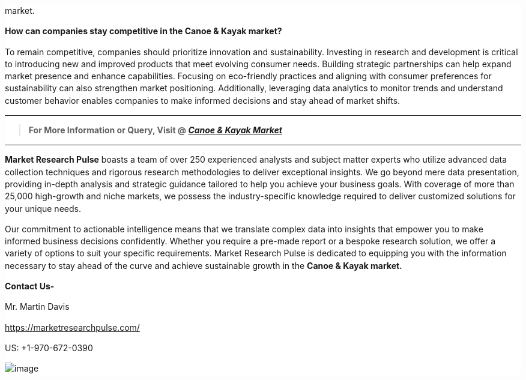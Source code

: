 market.</p><p><strong>How can companies stay competitive in the Canoe & Kayak market?</strong></p><p>To remain competitive, companies should prioritize innovation and sustainability. Investing in research and development is critical to introducing new and improved products that meet evolving consumer needs. Building strategic partnerships can help expand market presence and enhance capabilities. Focusing on eco-friendly practices and aligning with consumer preferences for sustainability can also strengthen market positioning. Additionally, leveraging data analytics to monitor trends and understand customer behavior enables companies to make informed decisions and stay ahead of market shifts.</p><hr /><blockquote><p><strong>For More Information or Query, Visit @&nbsp;<em><a href="https://marketresearchpulse.com/report/60663/canoe-kayak-market?utm_source=Linkedin&utm_medium=052">Canoe & Kayak Market</a></em></strong></p></blockquote><hr /><p><strong>Market Research Pulse</strong> boasts a team of over 250 experienced analysts and subject matter experts who utilize advanced data collection techniques and rigorous research methodologies to deliver exceptional insights. We go beyond mere data presentation, providing in-depth analysis and strategic guidance tailored to help you achieve your business goals. With coverage of more than 25,000 high-growth and niche markets, we possess the industry-specific knowledge required to deliver customized solutions for your unique needs.</p><p>Our commitment to actionable intelligence means that we translate complex data into insights that empower you to make informed business decisions confidently. Whether you require a pre-made report or a bespoke research solution, we offer a variety of options to suit your specific requirements. Market Research Pulse is dedicated to equipping you with the information necessary to stay ahead of the curve and achieve sustainable growth in the <strong>Canoe & Kayak market.</strong></p><p><strong>Contact Us-</strong></p><p>Mr. Martin Davis</p><p>https://marketresearchpulse.com/</p><p>US: +1-970-672-0390</p>
![image](https://github.com/user-attachments/assets/e5b2de8b-f25b-40a1-8c10-98afc70f5fe5)
